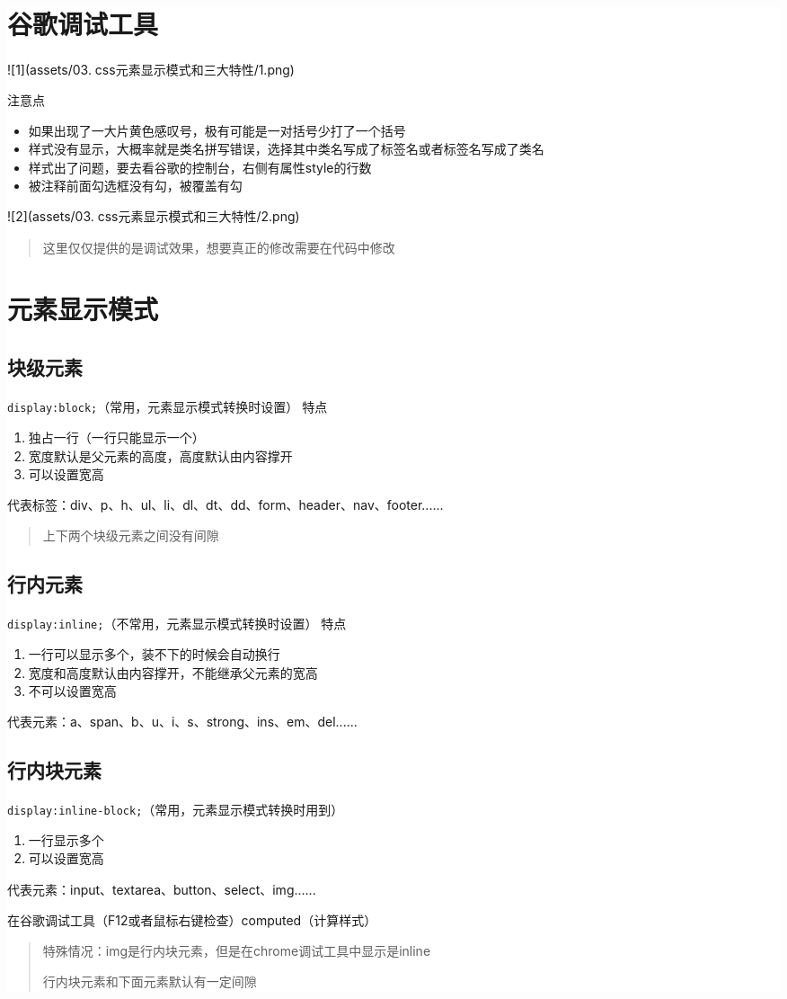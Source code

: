 # 谷歌调试工具

![1](assets/03. css元素显示模式和三大特性/1.png)

注意点

- 如果出现了一大片黄色感叹号，极有可能是一对括号少打了一个括号
- 样式没有显示，大概率就是类名拼写错误，选择其中类名写成了标签名或者标签名写成了类名
- 样式出了问题，要去看谷歌的控制台，右侧有属性style的行数
- 被注释前面勾选框没有勾，被覆盖有勾

![2](assets/03. css元素显示模式和三大特性/2.png)

> 这里仅仅提供的是调试效果，想要真正的修改需要在代码中修改

# 元素显示模式

## 块级元素

`display:block;`（常用，元素显示模式转换时设置）
特点

1. 独占一行（一行只能显示一个）
2. 宽度默认是父元素的高度，高度默认由内容撑开
3. 可以设置宽高

代表标签：div、p、h、ul、li、dl、dt、dd、form、header、nav、footer...... 

> 上下两个块级元素之间没有间隙

## 行内元素

`display:inline;`（不常用，元素显示模式转换时设置）
特点

1. 一行可以显示多个，装不下的时候会自动换行
2. 宽度和高度默认由内容撑开，不能继承父元素的宽高
3. 不可以设置宽高

代表元素：a、span、b、u、i、s、strong、ins、em、del......

## 行内块元素

`display:inline-block;`（常用，元素显示模式转换时用到）

1. 一行显示多个
2. 可以设置宽高

代表元素：input、textarea、button、select、img......

在谷歌调试工具（F12或者鼠标右键检查）computed（计算样式）

> 特殊情况：img是行内块元素，但是在chrome调试工具中显示是inline
>
> 行内块元素和下面元素默认有一定间隙
